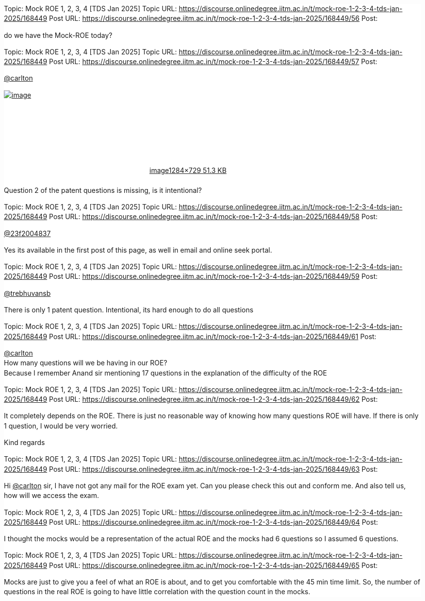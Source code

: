 Topic: Mock ROE 1, 2, 3, 4 [TDS Jan 2025]
Topic URL: https://discourse.onlinedegree.iitm.ac.in/t/mock-roe-1-2-3-4-tds-jan-2025/168449
Post URL: https://discourse.onlinedegree.iitm.ac.in/t/mock-roe-1-2-3-4-tds-jan-2025/168449/56
Post: <p>do we have the Mock-ROE today?</p>

Topic: Mock ROE 1, 2, 3, 4 [TDS Jan 2025]
Topic URL: https://discourse.onlinedegree.iitm.ac.in/t/mock-roe-1-2-3-4-tds-jan-2025/168449
Post URL: https://discourse.onlinedegree.iitm.ac.in/t/mock-roe-1-2-3-4-tds-jan-2025/168449/57
Post: <p><a class="mention" href="/u/carlton">@carlton</a><br>
<div class="lightbox-wrapper"><a class="lightbox" href="https://europe1.discourse-cdn.com/flex013/uploads/iitm/original/3X/9/6/96aaf11d9d1945ebbc45de2bb7cff70394d732e7.png" data-download-href="/uploads/short-url/luRRqNhEbn63U2Oxp1ZErgcS5ZZ.png?dl=1" title="image" rel="noopener nofollow ugc"><img src="https://europe1.discourse-cdn.com/flex013/uploads/iitm/optimized/3X/9/6/96aaf11d9d1945ebbc45de2bb7cff70394d732e7_2_690x391.png" alt="image" data-base62-sha1="luRRqNhEbn63U2Oxp1ZErgcS5ZZ" width="690" height="391" srcset="https://europe1.discourse-cdn.com/flex013/uploads/iitm/optimized/3X/9/6/96aaf11d9d1945ebbc45de2bb7cff70394d732e7_2_690x391.png, https://europe1.discourse-cdn.com/flex013/uploads/iitm/optimized/3X/9/6/96aaf11d9d1945ebbc45de2bb7cff70394d732e7_2_1035x586.png 1.5x, https://europe1.discourse-cdn.com/flex013/uploads/iitm/original/3X/9/6/96aaf11d9d1945ebbc45de2bb7cff70394d732e7.png 2x" data-dominant-color="F2F3F3"><div class="meta"><svg class="fa d-icon d-icon-far-image svg-icon" aria-hidden="true"><use href="#far-image"></use></svg><span class="filename">image</span><span class="informations">1284×729 51.3 KB</span><svg class="fa d-icon d-icon-discourse-expand svg-icon" aria-hidden="true"><use href="#discourse-expand"></use></svg></div></a></div><br>
Question 2 of the patent questions is missing, is it intentional?</p>

Topic: Mock ROE 1, 2, 3, 4 [TDS Jan 2025]
Topic URL: https://discourse.onlinedegree.iitm.ac.in/t/mock-roe-1-2-3-4-tds-jan-2025/168449
Post URL: https://discourse.onlinedegree.iitm.ac.in/t/mock-roe-1-2-3-4-tds-jan-2025/168449/58
Post: <p><a class="mention" href="/u/23f2004837">@23f2004837</a></p>
<p>Yes its available in the first post of this page, as well in email and online seek portal.</p>

Topic: Mock ROE 1, 2, 3, 4 [TDS Jan 2025]
Topic URL: https://discourse.onlinedegree.iitm.ac.in/t/mock-roe-1-2-3-4-tds-jan-2025/168449
Post URL: https://discourse.onlinedegree.iitm.ac.in/t/mock-roe-1-2-3-4-tds-jan-2025/168449/59
Post: <p><a class="mention" href="/u/trebhuvansb">@trebhuvansb</a></p>
<p>There is only 1 patent question. Intentional, its hard enough to do all questions</p>

Topic: Mock ROE 1, 2, 3, 4 [TDS Jan 2025]
Topic URL: https://discourse.onlinedegree.iitm.ac.in/t/mock-roe-1-2-3-4-tds-jan-2025/168449
Post URL: https://discourse.onlinedegree.iitm.ac.in/t/mock-roe-1-2-3-4-tds-jan-2025/168449/61
Post: <p><a class="mention" href="/u/carlton">@carlton</a><br>
How many questions will we be having in our ROE?<br>
Because I remember Anand sir mentioning 17 questions in the explanation of the difficulty of the ROE</p>

Topic: Mock ROE 1, 2, 3, 4 [TDS Jan 2025]
Topic URL: https://discourse.onlinedegree.iitm.ac.in/t/mock-roe-1-2-3-4-tds-jan-2025/168449
Post URL: https://discourse.onlinedegree.iitm.ac.in/t/mock-roe-1-2-3-4-tds-jan-2025/168449/62
Post: <p>It completely depends on the ROE. There is just no reasonable way of knowing how many questions ROE will have. If there is only 1 question, I would be very worried.</p>
<p>Kind regards</p>

Topic: Mock ROE 1, 2, 3, 4 [TDS Jan 2025]
Topic URL: https://discourse.onlinedegree.iitm.ac.in/t/mock-roe-1-2-3-4-tds-jan-2025/168449
Post URL: https://discourse.onlinedegree.iitm.ac.in/t/mock-roe-1-2-3-4-tds-jan-2025/168449/63
Post: <p>Hi <a class="mention" href="/u/carlton">@carlton</a> sir, I have not got any mail for the ROE exam yet. Can you please check this out and conform me. And also tell us, how will we access the exam.</p>

Topic: Mock ROE 1, 2, 3, 4 [TDS Jan 2025]
Topic URL: https://discourse.onlinedegree.iitm.ac.in/t/mock-roe-1-2-3-4-tds-jan-2025/168449
Post URL: https://discourse.onlinedegree.iitm.ac.in/t/mock-roe-1-2-3-4-tds-jan-2025/168449/64
Post: <p>I thought the mocks would be a representation of the actual ROE and the mocks had 6 questions so I assumed 6 questions.</p>

Topic: Mock ROE 1, 2, 3, 4 [TDS Jan 2025]
Topic URL: https://discourse.onlinedegree.iitm.ac.in/t/mock-roe-1-2-3-4-tds-jan-2025/168449
Post URL: https://discourse.onlinedegree.iitm.ac.in/t/mock-roe-1-2-3-4-tds-jan-2025/168449/65
Post: <p>Mocks are just to give you a feel of what an ROE is about, and to get you comfortable with the 45 min time limit. So, the number of questions in the real ROE is going to have little correlation with the question count in the mocks.</p>
